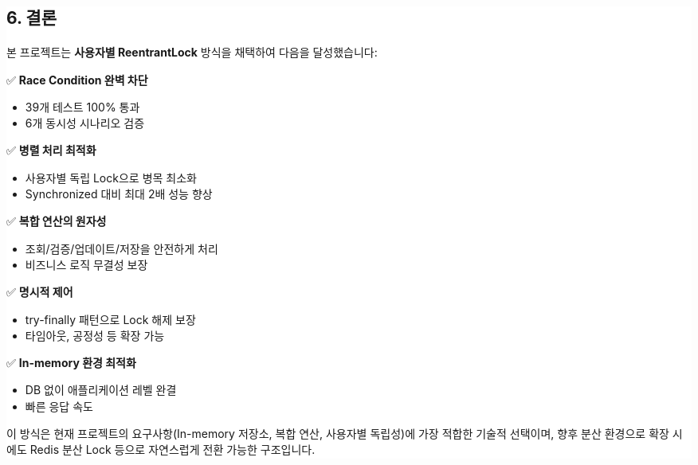 
## 6. 결론

본 프로젝트는 **사용자별 ReentrantLock** 방식을 채택하여 다음을 달성했습니다:

✅ **Race Condition 완벽 차단**
- 39개 테스트 100% 통과
- 6개 동시성 시나리오 검증

✅ **병렬 처리 최적화**
- 사용자별 독립 Lock으로 병목 최소화
- Synchronized 대비 최대 2배 성능 향상

✅ **복합 연산의 원자성**
- 조회/검증/업데이트/저장을 안전하게 처리
- 비즈니스 로직 무결성 보장

✅ **명시적 제어**
- try-finally 패턴으로 Lock 해제 보장
- 타임아웃, 공정성 등 확장 가능

✅ **In-memory 환경 최적화**
- DB 없이 애플리케이션 레벨 완결
- 빠른 응답 속도

이 방식은 현재 프로젝트의 요구사항(In-memory 저장소, 복합 연산, 사용자별 독립성)에 가장 적합한 기술적 선택이며, 향후 분산 환경으로 확장 시에도 Redis 분산 Lock 등으로 자연스럽게 전환 가능한 구조입니다.
